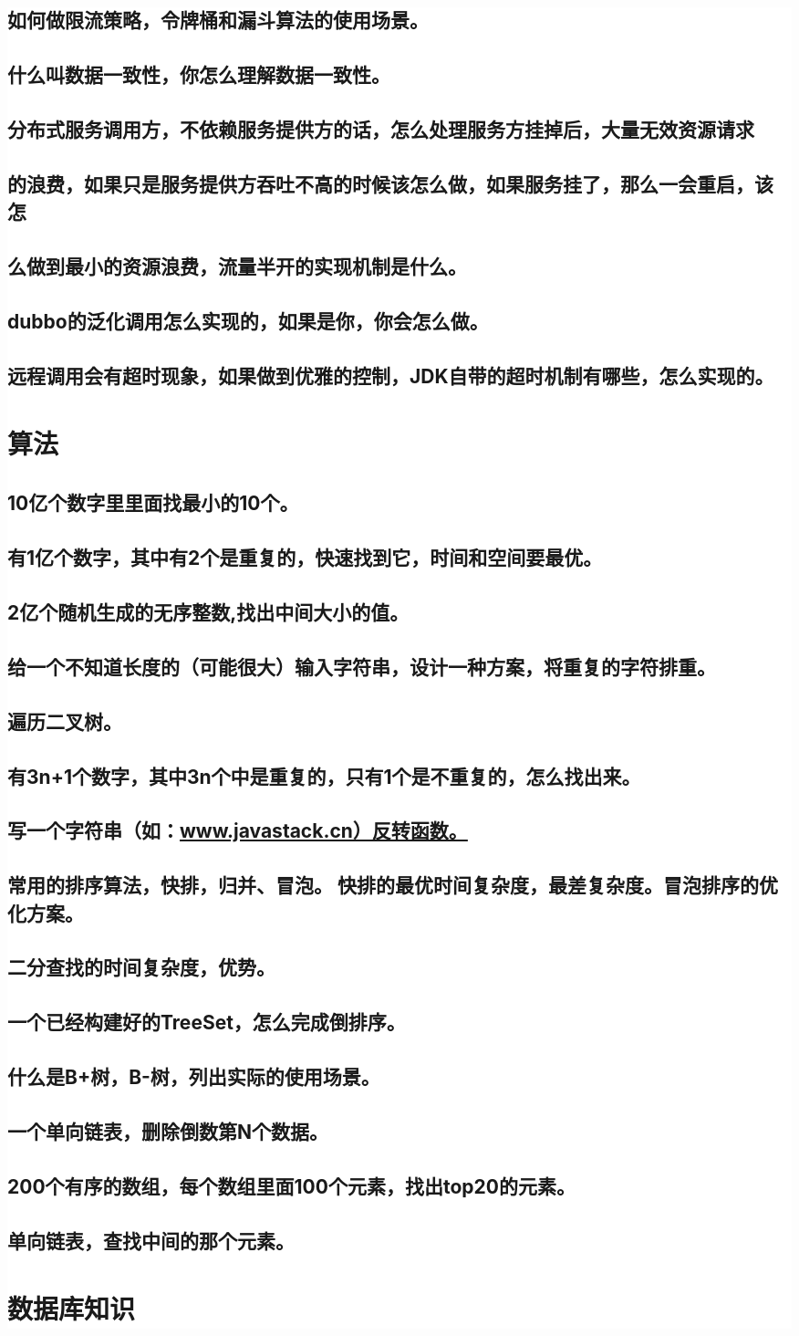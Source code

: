 ## 如何做限流策略，令牌桶和漏斗算法的使用场景。
## 什么叫数据一致性，你怎么理解数据一致性。
## 分布式服务调用方，不依赖服务提供方的话，怎么处理服务方挂掉后，大量无效资源请求
## 的浪费，如果只是服务提供方吞吐不高的时候该怎么做，如果服务挂了，那么一会重启，该怎
## 么做到最小的资源浪费，流量半开的实现机制是什么。
## dubbo的泛化调用怎么实现的，如果是你，你会怎么做。
## 远程调用会有超时现象，如果做到优雅的控制，JDK自带的超时机制有哪些，怎么实现的。

# 算法

## 10亿个数字里里面找最小的10个。
## 有1亿个数字，其中有2个是重复的，快速找到它，时间和空间要最优。
## 2亿个随机生成的无序整数,找出中间大小的值。
## 给一个不知道长度的（可能很大）输入字符串，设计一种方案，将重复的字符排重。
## 遍历二叉树。
## 有3n+1个数字，其中3n个中是重复的，只有1个是不重复的，怎么找出来。
## 写一个字符串（如：www.javastack.cn）反转函数。
## 常用的排序算法，快排，归并、冒泡。 快排的最优时间复杂度，最差复杂度。冒泡排序的优化方案。
## 二分查找的时间复杂度，优势。
## 一个已经构建好的TreeSet，怎么完成倒排序。
## 什么是B+树，B-树，列出实际的使用场景。

## 一个单向链表，删除倒数第N个数据。
## 200个有序的数组，每个数组里面100个元素，找出top20的元素。
## 单向链表，查找中间的那个元素。

# 数据库知识
